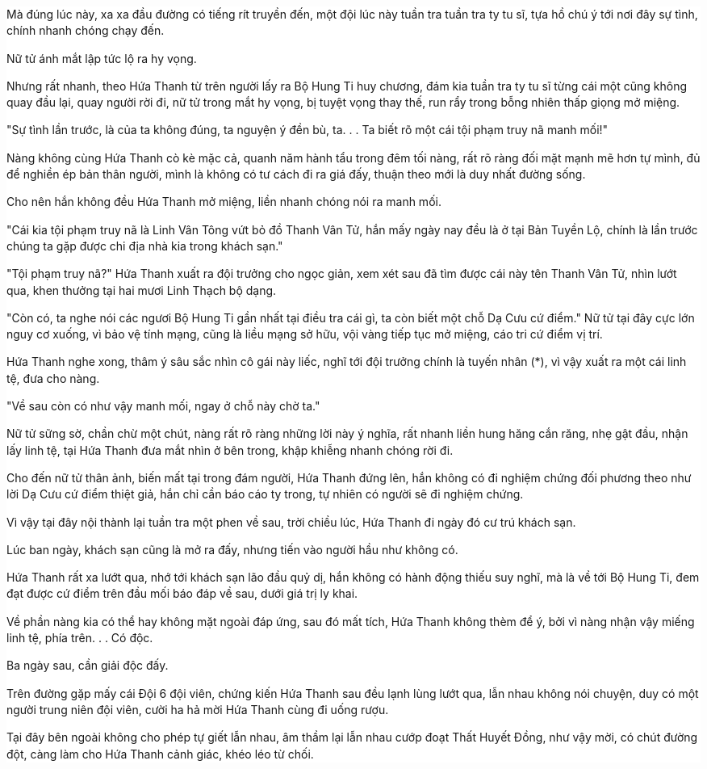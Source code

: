 Mà đúng lúc này, xa xa đầu đường có tiếng rít truyền đến, một đội lúc này tuần tra tuần tra ty tu sĩ, tựa hồ chú ý tới nơi đây sự tình, chính nhanh chóng chạy đến.

Nữ tử ánh mắt lập tức lộ ra hy vọng.

Nhưng rất nhanh, theo Hứa Thanh từ trên người lấy ra Bộ Hung Ti huy chương, đám kia tuần tra ty tu sĩ từng cái một cũng không quay đầu lại, quay người rời đi, nữ tử trong mắt hy vọng, bị tuyệt vọng thay thế, run rẩy trong bỗng nhiên thấp giọng mở miệng.

"Sự tình lần trước, là của ta không đúng, ta nguyện ý đền bù, ta. . . Ta biết rõ một cái tội phạm truy nã manh mối!"

Nàng không cùng Hứa Thanh cò kè mặc cả, quanh năm hành tẩu trong đêm tối nàng, rất rõ ràng đối mặt mạnh mẽ hơn tự mình, đủ để nghiền ép bản thân người, mình là không có tư cách đi ra giá đấy, thuận theo mới là duy nhất đường sống.

Cho nên hắn không đều Hứa Thanh mở miệng, liền nhanh chóng nói ra manh mối.

"Cái kia tội phạm truy nã là Linh Vân Tông vứt bỏ đồ Thanh Vân Tử, hắn mấy ngày nay đều là ở tại Bản Tuyền Lộ, chính là lần trước chúng ta gặp được chi địa nhà kia trong khách sạn."

"Tội phạm truy nã?" Hứa Thanh xuất ra đội trưởng cho ngọc giản, xem xét sau đã tìm được cái này tên Thanh Vân Tử, nhìn lướt qua, khen thưởng tại hai mươi Linh Thạch bộ dạng.

"Còn có, ta nghe nói các ngươi Bộ Hung Ti gần nhất tại điều tra cái gì, ta còn biết một chỗ Dạ Cưu cứ điểm." Nữ tử tại đây cực lớn nguy cơ xuống, vì bảo vệ tính mạng, cũng là liều mạng sở hữu, vội vàng tiếp tục mở miệng, cáo tri cứ điểm vị trí.

Hứa Thanh nghe xong, thâm ý sâu sắc nhìn cô gái này liếc, nghĩ tới đội trưởng chính là tuyến nhân (*), vì vậy xuất ra một cái linh tệ, đưa cho nàng.

"Về sau còn có như vậy manh mối, ngay ở chỗ này chờ ta."

Nữ tử sững sờ, chần chừ một chút, nàng rất rõ ràng những lời này ý nghĩa, rất nhanh liền hung hăng cắn răng, nhẹ gật đầu, nhận lấy linh tệ, tại Hứa Thanh đưa mắt nhìn ở bên trong, khập khiễng nhanh chóng rời đi.

Cho đến nữ tử thân ảnh, biến mất tại trong đám người, Hứa Thanh đứng lên, hắn không có đi nghiệm chứng đối phương theo như lời Dạ Cưu cứ điểm thiệt giả, hắn chỉ cần báo cáo ty trong, tự nhiên có người sẽ đi nghiệm chứng.

Vì vậy tại đây nội thành lại tuần tra một phen về sau, trời chiều lúc, Hứa Thanh đi ngày đó cư trú khách sạn.

Lúc ban ngày, khách sạn cũng là mở ra đấy, nhưng tiến vào người hầu như không có.

Hứa Thanh rất xa lướt qua, nhớ tới khách sạn lão đầu quỷ dị, hắn không có hành động thiếu suy nghĩ, mà là về tới Bộ Hung Ti, đem đạt được cứ điểm trên đầu mối báo đáp về sau, dưới giá trị ly khai.

Về phần nàng kia có thể hay không mặt ngoài đáp ứng, sau đó mất tích, Hứa Thanh không thèm để ý, bởi vì nàng nhận vậy miếng linh tệ, phía trên. . . Có độc.

Ba ngày sau, cần giải độc đấy.

Trên đường gặp mấy cái Đội 6 đội viên, chứng kiến Hứa Thanh sau đều lạnh lùng lướt qua, lẫn nhau không nói chuyện, duy có một người trung niên đội viên, cười ha hả mời Hứa Thanh cùng đi uống rượu.

Tại đây bên ngoài không cho phép tự giết lẫn nhau, âm thầm lại lẫn nhau cướp đoạt Thất Huyết Đồng, như vậy mời, có chút đường đột, càng làm cho Hứa Thanh cảnh giác, khéo léo từ chối.
